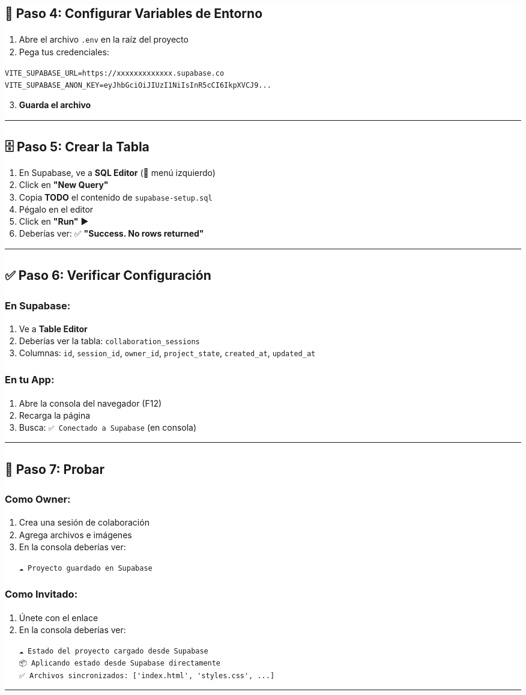 ## 📝 Paso 4: Configurar Variables de Entorno

1. Abre el archivo `.env` en la raíz del proyecto
2. Pega tus credenciales:

```env
VITE_SUPABASE_URL=https://xxxxxxxxxxxxx.supabase.co
VITE_SUPABASE_ANON_KEY=eyJhbGciOiJIUzI1NiIsInR5cCI6IkpXVCJ9...
```

3. **Guarda el archivo**

---

## 🗄️ Paso 5: Crear la Tabla

1. En Supabase, ve a **SQL Editor** (📝 menú izquierdo)
2. Click en **"New Query"**
3. Copia **TODO** el contenido de `supabase-setup.sql`
4. Pégalo en el editor
5. Click en **"Run"** ▶️
6. Deberías ver: ✅ **"Success. No rows returned"**

---

## ✅ Paso 6: Verificar Configuración

### En Supabase:
1. Ve a **Table Editor**
2. Deberías ver la tabla: `collaboration_sessions`
3. Columnas: `id`, `session_id`, `owner_id`, `project_state`, `created_at`, `updated_at`

### En tu App:
1. Abre la consola del navegador (F12)
2. Recarga la página
3. Busca: `✅ Conectado a Supabase` (en consola)

---

## 🧪 Paso 7: Probar

### **Como Owner:**
1. Crea una sesión de colaboración
2. Agrega archivos e imágenes
3. En la consola deberías ver:
   ```
   ☁️ Proyecto guardado en Supabase
   ```

### **Como Invitado:**
1. Únete con el enlace
2. En la consola deberías ver:
   ```
   ☁️ Estado del proyecto cargado desde Supabase
   📦 Aplicando estado desde Supabase directamente
   ✅ Archivos sincronizados: ['index.html', 'styles.css', ...]
   ```

---